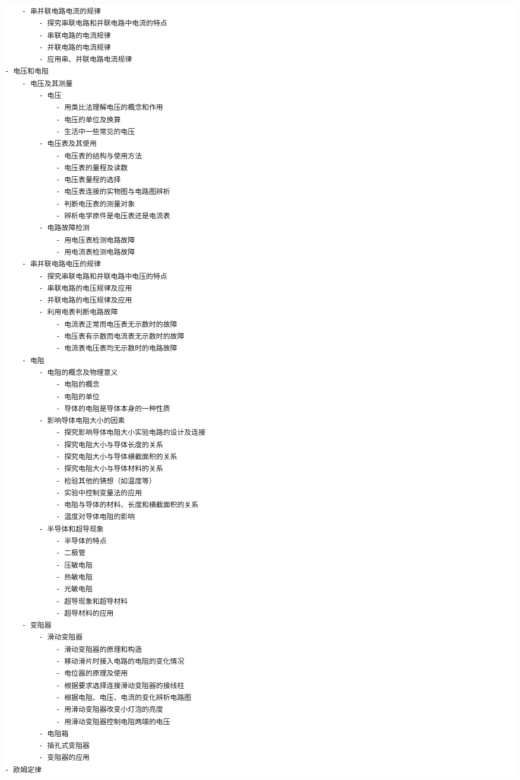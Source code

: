         - 串并联电路电流的规律
            - 探究串联电路和并联电路中电流的特点
            - 串联电路的电流规律
            - 并联电路的电流规律
            - 应用串、并联电路电流规律
    - 电压和电阻
        - 电压及其测量
            - 电压
                - 用类比法理解电压的概念和作用
                - 电压的单位及换算
                - 生活中一些常见的电压
            - 电压表及其使用
                - 电压表的结构与使用方法
                - 电压表的量程及读数
                - 电压表量程的选择
                - 电压表连接的实物图与电路图辨析
                - 判断电压表的测量对象
                - 辨析电学原件是电压表还是电流表
            - 电路故障检测
                - 用电压表检测电路故障
                - 用电流表检测电路故障
        - 串并联电路电压的规律
            - 探究串联电路和并联电路中电压的特点
            - 串联电路的电压规律及应用
            - 并联电路的电压规律及应用
            - 利用电表判断电路故障
                - 电流表正常而电压表无示数时的故障
                - 电压表有示数而电流表无示数时的故障
                - 电流表电压表均无示数时的电路故障
        - 电阻
            - 电阻的概念及物理意义
                - 电阻的概念
                - 电阻的单位
                - 导体的电阻是导体本身的一种性质
            - 影响导体电阻大小的因素
                - 探究影响导体电阻大小实验电路的设计及连接
                - 探究电阻大小与导体长度的关系
                - 探究电阻大小与导体横截面积的关系
                - 探究电阻大小与导体材料的关系
                - 检验其他的猜想（如温度等）
                - 实验中控制变量法的应用
                - 电阻与导体的材料、长度和横截面积的关系
                - 温度对导体电阻的影响
            - 半导体和超导现象
                - 半导体的特点
                - 二极管
                - 压敏电阻
                - 热敏电阻
                - 光敏电阻
                - 超导现象和超导材料
                - 超导材料的应用
        - 变阻器
            - 滑动变阻器
                - 滑动变阻器的原理和构造
                - 移动滑片时接入电路的电阻的变化情况
                - 电位器的原理及使用
                - 根据要求选择连接滑动变阻器的接线柱
                - 根据电阻、电压、电流的变化辨析电路图
                - 用滑动变阻器改变小灯泡的亮度
                - 用滑动变阻器控制电阻两端的电压
            - 电阻箱
            - 插孔式变阻器
            - 变阻器的应用
    - 欧姆定律